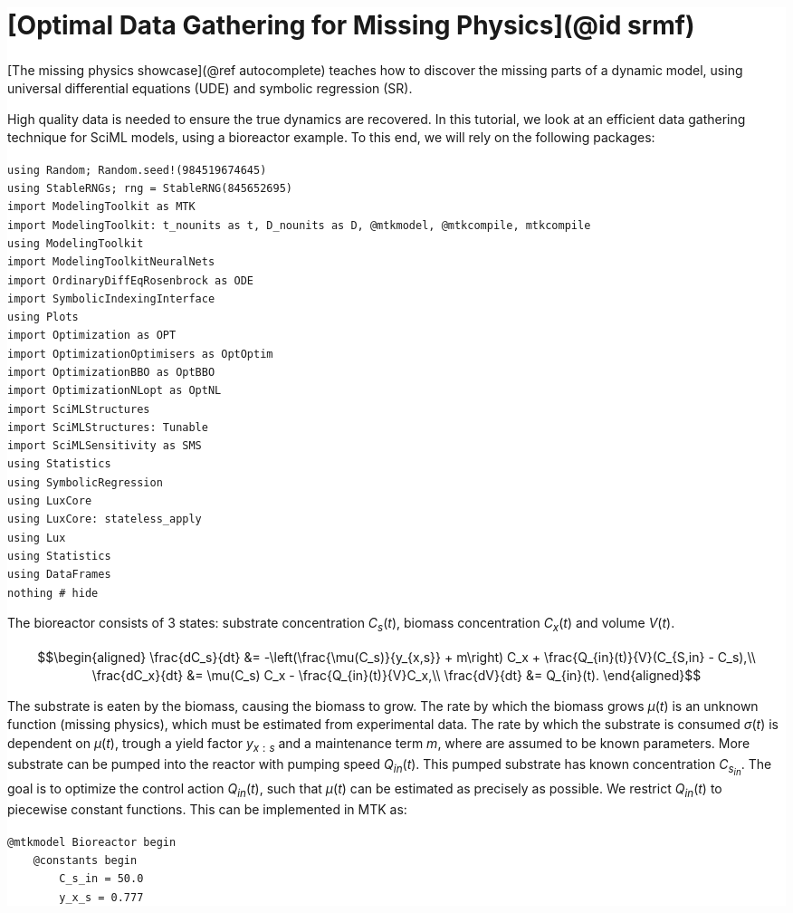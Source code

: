 # [Optimal Data Gathering for Missing Physics](@id srmf)

[The missing physics showcase](@ref autocomplete)
teaches how to discover the missing parts of a dynamic model, using universal differential equations (UDE) and symbolic regression (SR).

High quality data is needed to ensure the true dynamics are recovered.
In this tutorial, we look at an efficient data gathering technique for SciML models,
using a bioreactor example.
To this end, we will rely on the following packages:
```@example DoE
using Random; Random.seed!(984519674645)
using StableRNGs; rng = StableRNG(845652695)
import ModelingToolkit as MTK
import ModelingToolkit: t_nounits as t, D_nounits as D, @mtkmodel, @mtkcompile, mtkcompile
using ModelingToolkit
import ModelingToolkitNeuralNets
import OrdinaryDiffEqRosenbrock as ODE
import SymbolicIndexingInterface
using Plots
import Optimization as OPT
import OptimizationOptimisers as OptOptim
import OptimizationBBO as OptBBO
import OptimizationNLopt as OptNL
import SciMLStructures
import SciMLStructures: Tunable
import SciMLSensitivity as SMS
using Statistics
using SymbolicRegression
using LuxCore
using LuxCore: stateless_apply
using Lux
using Statistics
using DataFrames
nothing # hide
```

The bioreactor consists of 3 states: substrate concentration $C_s(t)$, biomass concentration $C_x(t)$ and volume $V(t)$.
```math
\begin{aligned}
\frac{dC_s}{dt} &= -\left(\frac{\mu(C_s)}{y_{x,s}} + m\right) C_x + \frac{Q_{in}(t)}{V}(C_{S,in} - C_s),\\
\frac{dC_x}{dt} &= \mu(C_s) C_x - \frac{Q_{in}(t)}{V}C_x,\\
\frac{dV}{dt} &= Q_{in}(t).
\end{aligned}
```
The substrate is eaten by the biomass, causing the biomass to grow.
The rate by which the biomass grows $μ(t)$ is an unknown function (missing physics),
which must be estimated from experimental data.
The rate by which the substrate is consumed $σ(t)$ is dependent on $μ(t)$, trough a yield factor $y_{x:s}$ and a maintenance term $m$,
where are assumed to be known parameters.
More substrate can be pumped into the reactor  with pumping speed $Q_{in}(t)$.
This pumped substrate has known concentration $C_{s_{in}}$.
The goal is to optimize the control action $Q_{in}(t)$, such that $μ(t)$ can be estimated as precisely as possible.
We restrict $Q_{in}(t)$ to piecewise constant functions.
This can be implemented in MTK as:
```@example DoE
@mtkmodel Bioreactor begin
    @constants begin
        C_s_in = 50.0
        y_x_s = 0.777
```